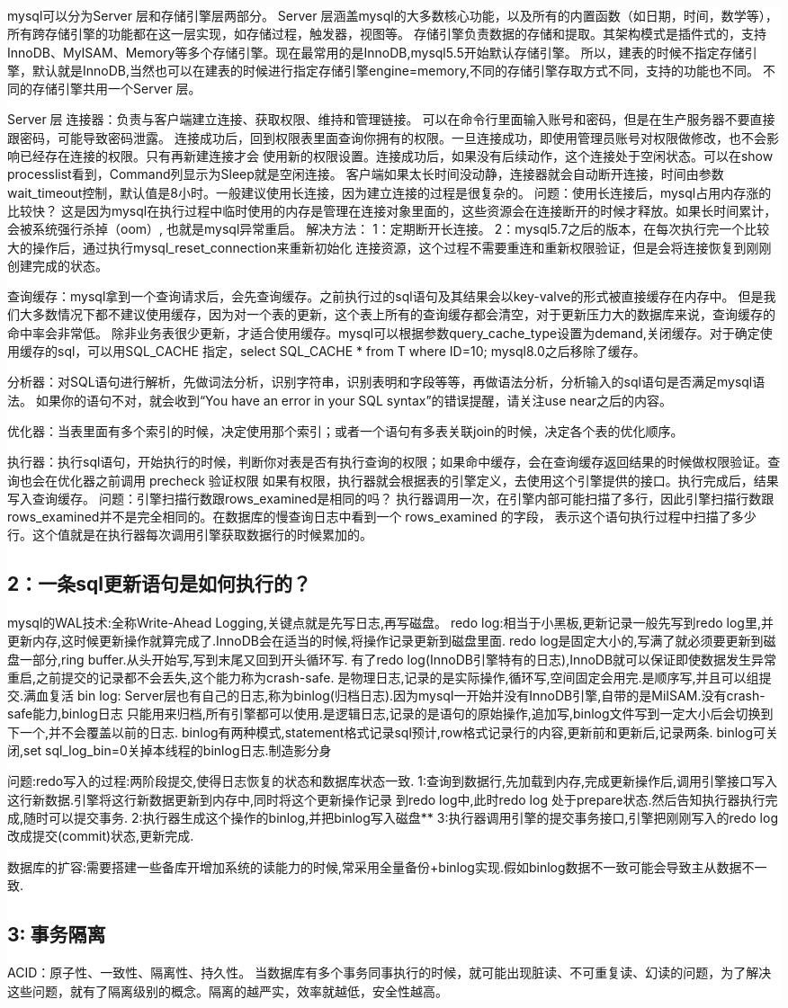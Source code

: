 mysql可以分为Server 层和存储引擎层两部分。
  Server 层涵盖mysql的大多数核心功能，以及所有的内置函数（如日期，时间，数学等），所有跨存储引擎的功能都在这一层实现，如存储过程，触发器，视图等。
  存储引擎负责数据的存储和提取。其架构模式是插件式的，支持InnoDB、MyISAM、Memory等多个存储引擎。现在最常用的是InnoDB,mysql5.5开始默认存储引擎。 
所以，建表的时候不指定存储引擎，默认就是InnoDB,当然也可以在建表的时候进行指定存储引擎engine=memory,不同的存储引擎存取方式不同，支持的功能也不同。
不同的存储引擎共用一个Server 层。

Server 层
连接器：负责与客户端建立连接、获取权限、维持和管理链接。 可以在命令行里面输入账号和密码，但是在生产服务器不要直接跟密码，可能导致密码泄露。
      连接成功后，回到权限表里面查询你拥有的权限。一旦连接成功，即使用管理员账号对权限做修改，也不会影响已经存在连接的权限。只有再新建连接才会
      使用新的权限设置。连接成功后，如果没有后续动作，这个连接处于空闲状态。可以在show processlist看到，Command列显示为Sleep就是空闲连接。
      客户端如果太长时间没动静，连接器就会自动断开连接，时间由参数wait_timeout控制，默认值是8小时。一般建议使用长连接，因为建立连接的过程是很复杂的。
      问题：使用长连接后，mysql占用内存涨的比较快？
          这是因为mysql在执行过程中临时使用的内存是管理在连接对象里面的，这些资源会在连接断开的时候才释放。如果长时间累计，会被系统强行杀掉（oom）,
          也就是mysql异常重启。
      解决方法： 1：定期断开长连接。     2：mysql5.7之后的版本，在每次执行完一个比较大的操作后，通过执行mysql_reset_connection来重新初始化
               连接资源，这个过程不需要重连和重新权限验证，但是会将连接恢复到刚刚创建完成的状态。

查询缓存：mysql拿到一个查询请求后，会先查询缓存。之前执行过的sql语句及其结果会以key-valve的形式被直接缓存在内存中。
        但是我们大多数情况下都不建议使用缓存，因为对一个表的更新，这个表上所有的查询缓存都会清空，对于更新压力大的数据库来说，查询缓存的命中率会非常低。
        除非业务表很少更新，才适合使用缓存。mysql可以根据参数query_cache_type设置为demand,关闭缓存。对于确定使用缓存的sql，可以用SQL_CACHE
        指定，select SQL_CACHE * from T where ID=10;  mysql8.0之后移除了缓存。

分析器：对SQL语句进行解析，先做词法分析，识别字符串，识别表明和字段等等，再做语法分析，分析输入的sql语句是否满足mysql语法。
       如果你的语句不对，就会收到“You have an error in your SQL syntax”的错误提醒，请关注use near之后的内容。

优化器：当表里面有多个索引的时候，决定使用那个索引；或者一个语句有多表关联join的时候，决定各个表的优化顺序。

执行器：执行sql语句，开始执行的时候，判断你对表是否有执行查询的权限；如果命中缓存，会在查询缓存返回结果的时候做权限验证。查询也会在优化器之前调用 precheck 验证权限
       如果有权限，执行器就会根据表的引擎定义，去使用这个引擎提供的接口。执行完成后，结果写入查询缓存。
       问题：引擎扫描行数跟rows_examined是相同的吗？
            执行器调用一次，在引擎内部可能扫描了多行，因此引擎扫描行数跟rows_examined并不是完全相同的。在数据库的慢查询日志中看到一个 rows_examined 的字段，
            表示这个语句执行过程中扫描了多少行。这个值就是在执行器每次调用引擎获取数据行的时候累加的。


## 2：一条sql更新语句是如何执行的？
mysql的WAL技术:全称Write-Ahead Logging,关键点就是先写日志,再写磁盘。
 redo log:相当于小黑板,更新记录一般先写到redo log里,并更新内存,这时候更新操作就算完成了.InnoDB会在适当的时候,将操作记录更新到磁盘里面.
          redo log是固定大小的,写满了就必须要更新到磁盘一部分,ring buffer.从头开始写,写到末尾又回到开头循环写.
          有了redo log(InnoDB引擎特有的日志),InnoDB就可以保证即使数据发生异常重启,之前提交的记录都不会丢失,这个能力称为crash-safe.
          是物理日志,记录的是实际操作,循环写,空间固定会用完.是顺序写,并且可以组提交.满血复活
bin log: Server层也有自己的日志,称为binlog(归档日志).因为mysql一开始并没有InnoDB引擎,自带的是MiISAM.没有crash-safe能力,binlog日志
          只能用来归档,所有引擎都可以使用.是逻辑日志,记录的是语句的原始操作,追加写,binlog文件写到一定大小后会切换到下一个,并不会覆盖以前的日志.
          binlog有两种模式,statement格式记录sql预计,row格式记录行的内容,更新前和更新后,记录两条.
          binlog可关闭,set sql_log_bin=0关掉本线程的binlog日志.制造影分身
          
问题:redo写入的过程:两阶段提交,使得日志恢复的状态和数据库状态一致.
     1:查询到数据行,先加载到内存,完成更新操作后,调用引擎接口写入这行新数据.引擎将这行新数据更新到内存中,同时将这个更新操作记录
       到redo log中,此时redo log 处于prepare状态.然后告知执行器执行完成,随时可以提交事务.
     2:执行器生成这个操作的binlog,并把binlog写入磁盘**
     3:执行器调用引擎的提交事务接口,引擎把刚刚写入的redo log改成提交(commit)状态,更新完成.

数据库的扩容:需要搭建一些备库开增加系统的读能力的时候,常采用全量备份+binlog实现.假如binlog数据不一致可能会导致主从数据不一致.


## 3: 事务隔离
ACID：原子性、一致性、隔离性、持久性。
当数据库有多个事务同事执行的时候，就可能出现脏读、不可重复读、幻读的问题，为了解决这些问题，就有了隔离级别的概念。隔离的越严实，效率就越低，安全性越高。
